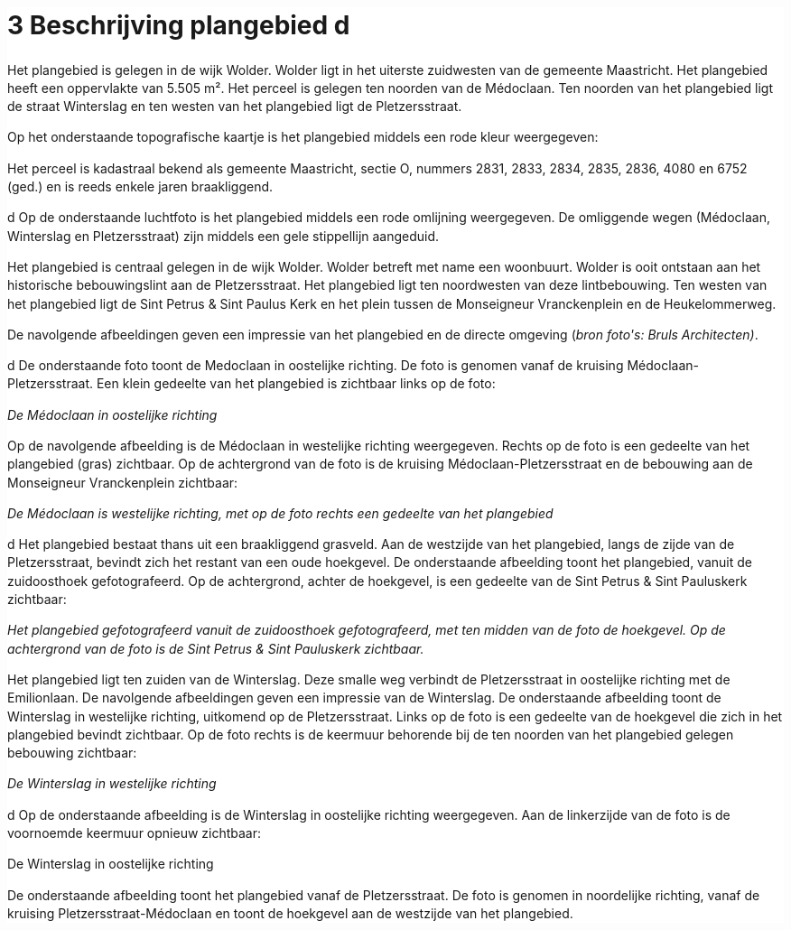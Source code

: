 # <span id="page-24-0"></span>3 Beschrijving plangebied d

Het plangebied is gelegen in de wijk Wolder. Wolder ligt in het uiterste zuidwesten van de gemeente Maastricht. Het plangebied heeft een oppervlakte van 5.505 m². Het perceel is gelegen ten noorden van de Médoclaan. Ten noorden van het plangebied ligt de straat Winterslag en ten westen van het plangebied ligt de Pletzersstraat.

Op het onderstaande topografische kaartje is het plangebied middels een rode kleur weergegeven:

Het perceel is kadastraal bekend als gemeente Maastricht, sectie O, nummers 2831, 2833, 2834, 2835, 2836, 4080 en 6752 (ged.) en is reeds enkele jaren braakliggend.

d Op de onderstaande luchtfoto is het plangebied middels een rode omlijning weergegeven. De omliggende wegen (Médoclaan, Winterslag en Pletzersstraat) zijn middels een gele stippellijn aangeduid.

Het plangebied is centraal gelegen in de wijk Wolder. Wolder betreft met name een woonbuurt. Wolder is ooit ontstaan aan het historische bebouwingslint aan de Pletzersstraat. Het plangebied ligt ten noordwesten van deze lintbebouwing. Ten westen van het plangebied ligt de Sint Petrus & Sint Paulus Kerk en het plein tussen de Monseigneur Vranckenplein en de Heukelommerweg.

De navolgende afbeeldingen geven een impressie van het plangebied en de directe omgeving (*bron foto's: Bruls Architecten)*.

d De onderstaande foto toont de Medoclaan in oostelijke richting. De foto is genomen vanaf de kruising Médoclaan-Pletzersstraat. Een klein gedeelte van het plangebied is zichtbaar links op de foto:

*De Médoclaan in oostelijke richting*

Op de navolgende afbeelding is de Médoclaan in westelijke richting weergegeven. Rechts op de foto is een gedeelte van het plangebied (gras) zichtbaar. Op de achtergrond van de foto is de kruising Médoclaan-Pletzersstraat en de bebouwing aan de Monseigneur Vranckenplein zichtbaar:

*De Médoclaan is westelijke richting, met op de foto rechts een gedeelte van het plangebied*

d Het plangebied bestaat thans uit een braakliggend grasveld. Aan de westzijde van het plangebied, langs de zijde van de Pletzersstraat, bevindt zich het restant van een oude hoekgevel. De onderstaande afbeelding toont het plangebied, vanuit de zuidoosthoek gefotografeerd. Op de achtergrond, achter de hoekgevel, is een gedeelte van de Sint Petrus & Sint Pauluskerk zichtbaar:

*Het plangebied gefotografeerd vanuit de zuidoosthoek gefotografeerd, met ten midden van de foto de hoekgevel. Op de achtergrond van de foto is de Sint Petrus & Sint Pauluskerk zichtbaar.*

Het plangebied ligt ten zuiden van de Winterslag. Deze smalle weg verbindt de Pletzersstraat in oostelijke richting met de Emilionlaan. De navolgende afbeeldingen geven een impressie van de Winterslag. De onderstaande afbeelding toont de Winterslag in westelijke richting, uitkomend op de Pletzersstraat. Links op de foto is een gedeelte van de hoekgevel die zich in het plangebied bevindt zichtbaar. Op de foto rechts is de keermuur behorende bij de ten noorden van het plangebied gelegen bebouwing zichtbaar:

*De Winterslag in westelijke richting*

d Op de onderstaande afbeelding is de Winterslag in oostelijke richting weergegeven. Aan de linkerzijde van de foto is de voornoemde keermuur opnieuw zichtbaar:

De Winterslag in oostelijke richting

De onderstaande afbeelding toont het plangebied vanaf de Pletzersstraat. De foto is genomen in noordelijke richting, vanaf de kruising Pletzersstraat-Médoclaan en toont de hoekgevel aan de westzijde van het plangebied.
